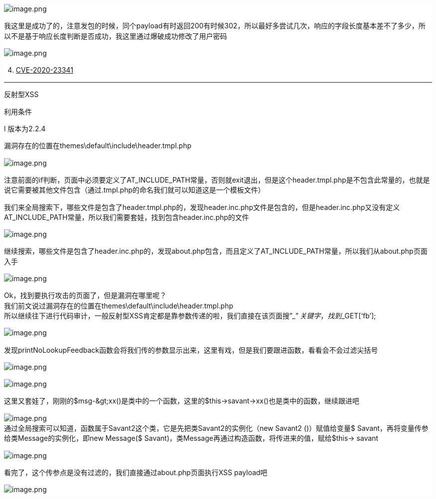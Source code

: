 ![image.png](https://shs3.b.qianxin.com/attack_forum/2023/06/attach-31749ccf14529e1f8835294b45c65378afe5cca8.png)

我这里是成功了的，注意发包的时候，同个payload有时返回200有时候302，所以最好多尝试几次，响应的字段长度基本差不了多少，所以不是基于响应长度判断是否成功，我这里通过爆破成功修改了用户密码

![image.png](https://shs3.b.qianxin.com/attack_forum/2023/06/attach-bb1339deb62a9be9660e37e7549b73480afc1aec.png)

4. [CVE-2020-23341](https://cve.mitre.org/cgi-bin/cvename.cgi?name=CVE-2020-23341)
----------------------------------------------------------------------------------

反射型XSS

利用条件

l 版本为2.2.4

漏洞存在的位置在themes\\default\\include\\header.tmpl.php

![image.png](https://shs3.b.qianxin.com/attack_forum/2023/06/attach-3f0eb3af2a585dcb11aa43fc11009a02bbdb7514.png)

注意前面的if判断，页面中必须要定义了AT\_INCLUDE\_PATH常量，否则就exit退出，但是这个header.tmpl.php是不包含此常量的，也就是说它需要被其他文件包含（通过.tmpl.php的命名我们就可以知道这是一个模板文件）

我们来全局搜索下，哪些文件是包含了header.tmpl.php的，发现header.inc.php文件是包含的，但是header.inc.php又没有定义AT\_INCLUDE\_PATH常量，所以我们需要套娃，找到包含header.inc.php的文件

![image.png](https://shs3.b.qianxin.com/attack_forum/2023/06/attach-8e778481d56089b9b19e8077ac1f11309dae3632.png)

继续搜索，哪些文件是包含了header.inc.php的，发现about.php包含，而且定义了AT\_INCLUDE\_PATH常量，所以我们从about.php页面入手

![image.png](https://shs3.b.qianxin.com/attack_forum/2023/06/attach-be385dbd0e7ea17c7c43042b3099fcf80fb500e4.png)

Ok，找到要执行攻击的页面了，但是漏洞在哪里呢？  
我们前文说过漏洞存在的位置在themes\\default\\include\\header.tmpl.php  
所以继续往下进行代码审计，一般反射型XSS肯定都是靠参数传递的啦，我们直接在该页面搜”$\_”关键字，找到$\_GET\[‘fb’\];

![image.png](https://shs3.b.qianxin.com/attack_forum/2023/06/attach-ade9c935e2fa353b8b8cdf4b25a00209840847ef.png)

发现printNoLookupFeedback函数会将我们传的参数显示出来，这里有戏，但是我们要跟进函数，看看会不会过滤尖括号

![image.png](https://shs3.b.qianxin.com/attack_forum/2023/06/attach-d581b46c0bf296a4265e58e0c17c30ea06fa6f84.png)

![image.png](https://shs3.b.qianxin.com/attack_forum/2023/06/attach-54c280c2dc862d138a6f17357219ae7224bbe0f5.png)

这里又套娃了，刚刚的$msg-&gt;xx()是类中的一个函数，这里的$this-&gt;savant-&gt;xx()也是类中的函数，继续跟进吧

![image.png](https://shs3.b.qianxin.com/attack_forum/2023/06/attach-be72f690a259a1088c0e7ed1b6812d7fc00f7dba.png)  
通过全局搜索可以知道，函数属于Savant2这个类，它是先把类Savant2的实例化（new Savant2 ()）赋值给变量$ Savant，再将变量传参给类Message的实例化，即new Message($ Savant)，类Message再通过构造函数，将传进来的值，赋给$this-&gt; savant

![image.png](https://shs3.b.qianxin.com/attack_forum/2023/06/attach-3496f4a90f97bc1865d000a8d495059093f7bd37.png)

看完了，这个传参点是没有过滤的，我们直接通过about.php页面执行XSS payload吧

![image.png](https://shs3.b.qianxin.com/attack_forum/2023/06/attach-bbd21e8f94a498d2c6861f98748e0f99b14cec60.png)
